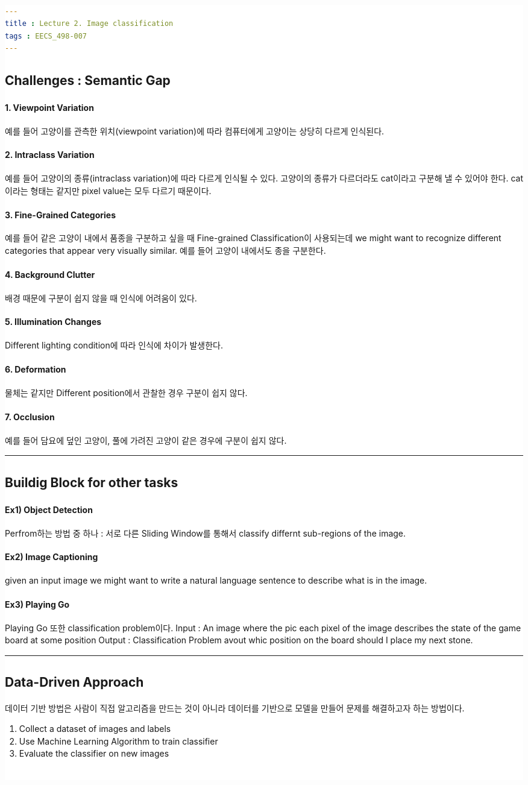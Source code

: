 ```yaml
---
title : Lecture 2. Image classification
tags : EECS_498-007
---
```


## Challenges : Semantic Gap 


#### 1. Viewpoint Variation 
예를 들어 고양이를 관측한 위치(viewpoint variation)에 따라 컴퓨터에게 고양이는 상당히 다르게 인식된다.  

#### 2. Intraclass Variation 
예를 들어 고양이의 종류(intraclass variation)에 따라 다르게 인식될 수 있다. 고양이의 종류가 다르더라도 cat이라고 구분해 낼 수 있어야 한다. cat이라는 형태는 같지만 pixel value는 모두 다르기 때문이다. 

#### 3. Fine-Grained Categories 
예를 들어 같은 고양이 내에서 품종을 구분하고 싶을 때 Fine-grained Classification이 사용되는데 we might want to recognize different categories that appear very visually similar. 예를 들어 고양이 내에서도 종을 구분한다. 

#### 4. Background Clutter 
배경 때문에 구분이 쉽지 않을 때 인식에 어려움이 있다. 

#### 5. Illumination Changes 
Different lighting condition에 따라 인식에 차이가 발생한다.

#### 6. Deformation 
물체는 같지만 Different position에서 관찰한 경우 구분이 쉽지 않다. 

#### 7. Occlusion
예를 들어 담요에 덮인 고양이, 풀에 가려진 고양이 같은 경우에 구분이 쉽지 않다.  

---
## Buildig Block for other tasks

#### Ex1) Object Detection 
Perfrom하는 방법 중 하나 : 서로 다른 Sliding Window를 통해서 classify differnt sub-regions of the image. 

#### Ex2) Image Captioning 
given an input image we might want to write a natural language sentence to describe what is in the image.

#### Ex3) Playing Go
Playing Go 또한 classification problem이다. 
Input : An image where the pic each pixel of the image describes the state of the game board at some position 
Output : Classification Problem avout whic position on the board should I place my next stone. 

---
## Data-Driven Approach 
데이터 기반 방법은 사람이 직접 알고리즘을 만드는 것이 아니라 데이터를 기반으로 모델을 만들어 문제를 해결하고자 하는 방법이다. 
1. Collect a dataset of images and labels
2. Use Machine Learning Algorithm to train classifier
3. Evaluate the classifier on new images 
<br/>
